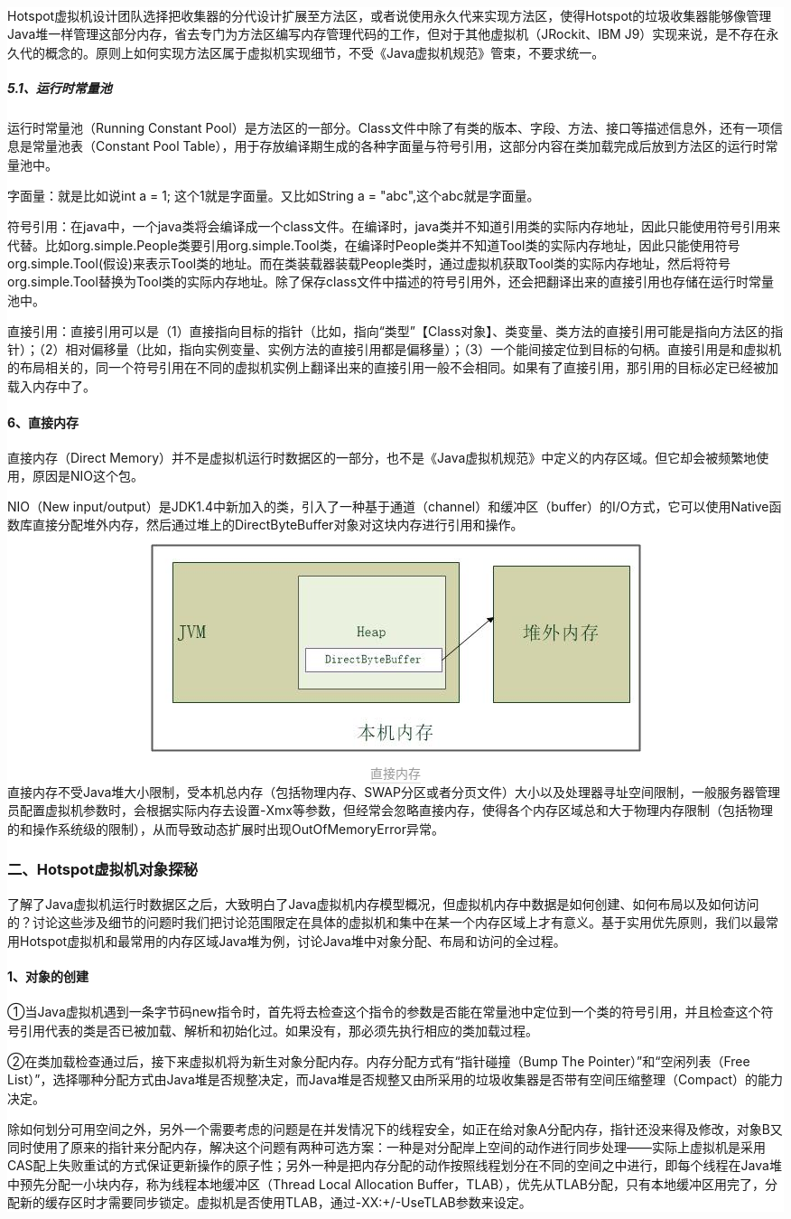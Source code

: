 Hotspot虚拟机设计团队选择把收集器的分代设计扩展至方法区，或者说使用永久代来实现方法区，使得Hotspot的垃圾收集器能够像管理Java堆一样管理这部分内存，省去专门为方法区编写内存管理代码的工作，但对于其他虚拟机（JRockit、IBM J9）实现来说，是不存在永久代的概念的。原则上如何实现方法区属于虚拟机实现细节，不受《Java虚拟机规范》管束，不要求统一。

##### 5.1、运行时常量池
运行时常量池（Running Constant Pool）是方法区的一部分。Class文件中除了有类的版本、字段、方法、接口等描述信息外，还有一项信息是常量池表（Constant Pool Table），用于存放编译期生成的各种字面量与符号引用，这部分内容在类加载完成后放到方法区的运行时常量池中。

字面量：就是比如说int a = 1; 这个1就是字面量。又比如String a = "abc",这个abc就是字面量。

符号引用：在java中，一个java类将会编译成一个class文件。在编译时，java类并不知道引用类的实际内存地址，因此只能使用符号引用来代替。比如org.simple.People类要引用org.simple.Tool类，在编译时People类并不知道Tool类的实际内存地址，因此只能使用符号org.simple.Tool(假设)来表示Tool类的地址。而在类装载器装载People类时，通过虚拟机获取Tool类的实际内存地址，然后将符号org.simple.Tool替换为Tool类的实际内存地址。除了保存class文件中描述的符号引用外，还会把翻译出来的直接引用也存储在运行时常量池中。

直接引用：直接引用可以是（1）直接指向目标的指针（比如，指向“类型”【Class对象】、类变量、类方法的直接引用可能是指向方法区的指针）；（2）相对偏移量（比如，指向实例变量、实例方法的直接引用都是偏移量）；（3）一个能间接定位到目标的句柄。直接引用是和虚拟机的布局相关的，同一个符号引用在不同的虚拟机实例上翻译出来的直接引用一般不会相同。如果有了直接引用，那引用的目标必定已经被加载入内存中了。

#### 6、直接内存
直接内存（Direct Memory）并不是虚拟机运行时数据区的一部分，也不是《Java虚拟机规范》中定义的内存区域。但它却会被频繁地使用，原因是NIO这个包。

NIO（New input/output）是JDK1.4中新加入的类，引入了一种基于通道（channel）和缓冲区（buffer）的I/O方式，它可以使用Native函数库直接分配堆外内存，然后通过堆上的DirectByteBuffer对象对这块内存进行引用和操作。
<img style="display: block; margin: 0 auto; margin-top:10px;" src="/images/blog/深入理解Java虚拟机/Chapter2/直接内存.jpg" alt="" />
<center>
<div style="color:orange; border-bottom: 1px solid #d9d9d9;display: inline-block;color: #999;">直接内存</div>
<br>
</center>
直接内存不受Java堆大小限制，受本机总内存（包括物理内存、SWAP分区或者分页文件）大小以及处理器寻址空间限制，一般服务器管理员配置虚拟机参数时，会根据实际内存去设置-Xmx等参数，但经常会忽略直接内存，使得各个内存区域总和大于物理内存限制（包括物理的和操作系统级的限制），从而导致动态扩展时出现OutOfMemoryError异常。

### 二、Hotspot虚拟机对象探秘
了解了Java虚拟机运行时数据区之后，大致明白了Java虚拟机内存模型概况，但虚拟机内存中数据是如何创建、如何布局以及如何访问的？讨论这些涉及细节的问题时我们把讨论范围限定在具体的虚拟机和集中在某一个内存区域上才有意义。基于实用优先原则，我们以最常用Hotspot虚拟机和最常用的内存区域Java堆为例，讨论Java堆中对象分配、布局和访问的全过程。

#### 1、对象的创建
①当Java虚拟机遇到一条字节码new指令时，首先将去检查这个指令的参数是否能在常量池中定位到一个类的符号引用，并且检查这个符号引用代表的类是否已被加载、解析和初始化过。如果没有，那必须先执行相应的类加载过程。

②在类加载检查通过后，接下来虚拟机将为新生对象分配内存。内存分配方式有“指针碰撞（Bump The Pointer）”和“空闲列表（Free List）”，选择哪种分配方式由Java堆是否规整决定，而Java堆是否规整又由所采用的垃圾收集器是否带有空间压缩整理（Compact）的能力决定。

除如何划分可用空间之外，另外一个需要考虑的问题是在并发情况下的线程安全，如正在给对象A分配内存，指针还没来得及修改，对象B又同时使用了原来的指针来分配内存，解决这个问题有两种可选方案：一种是对分配岸上空间的动作进行同步处理——实际上虚拟机是采用CAS配上失败重试的方式保证更新操作的原子性；另外一种是把内存分配的动作按照线程划分在不同的空间之中进行，即每个线程在Java堆中预先分配一小块内存，称为线程本地缓冲区（Thread Local Allocation Buffer，TLAB），优先从TLAB分配，只有本地缓冲区用完了，分配新的缓存区时才需要同步锁定。虚拟机是否使用TLAB，通过-XX:+/-UseTLAB参数来设定。
